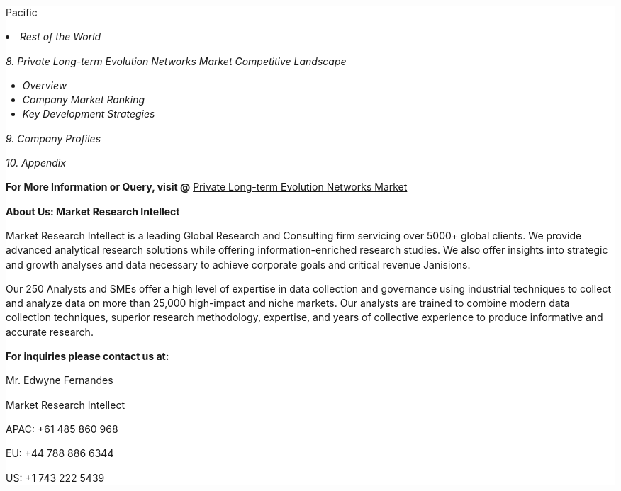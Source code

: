 Pacific</span></em></li><li><em><span class="">Rest of the World</span></em></li></ul><p><em><span class="font-[700]">8. Private Long-term Evolution Networks Market Competitive Landscape</span></em></p><ul><li><em><span class="">Overview</span></em></li><li><em><span class="">Company Market Ranking</span></em></li><li><em><span class="">Key Development Strategies</span></em></li></ul><p><em><span class="font-[700]">9. Company Profiles</span></em></p><p><em><span class="font-[700]">10. Appendix</span></em></p><p><span class="font-[700]"><strong>For More Information or Query, visit&nbsp;@</strong>&nbsp;</span><span class="font-[700]"><a href="https://www.marketresearchintellect.com/product/global-private-long-term-evolution-networks-market/?utm_source=Linkedin&utm_medium=846" target="_blank" data-tracking-control-name="article-ssr-frontend-pulse_little-text-block" data-tracking-will-navigate="" data-test-link="">Private Long-term Evolution Networks Market</a></span></p><p><strong><span class="font-[700]">About Us: Market Research Intellect</span></strong></p><p><span class="">Market Research Intellect is a leading Global Research and Consulting firm servicing over 5000+ global clients. We provide advanced analytical research solutions while offering information-enriched research studies.&nbsp;</span>We also offer insights into strategic and growth analyses and data necessary to achieve corporate goals and critical revenue Janisions.</p><p><span class="">Our 250 Analysts and SMEs offer a high level of expertise in data collection and governance using industrial techniques to collect and analyze data on more than 25,000 high-impact and niche markets. Our analysts are trained to combine modern data collection techniques, superior research methodology, expertise, and years of collective experience to produce informative and accurate research.</span></p><p><strong>For inquiries please contact us at:</strong></p><p>Mr. Edwyne Fernandes</p><p>Market Research Intellect</p><p>APAC: +61 485 860 968</p><p>EU: +44 788 886 6344</p><p>US: +1 743 222 5439</p>
